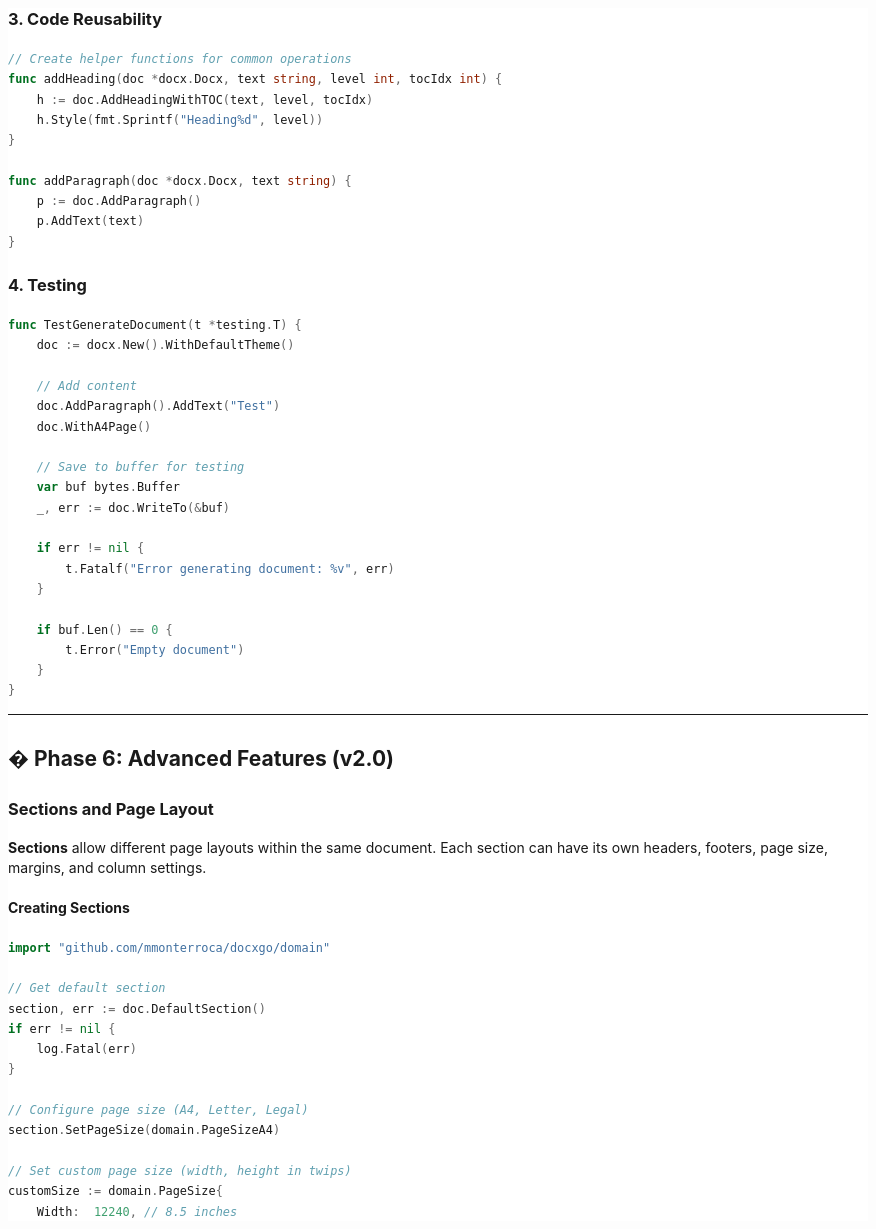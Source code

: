 ### 3. Code Reusability

```go
// Create helper functions for common operations
func addHeading(doc *docx.Docx, text string, level int, tocIdx int) {
    h := doc.AddHeadingWithTOC(text, level, tocIdx)
    h.Style(fmt.Sprintf("Heading%d", level))
}

func addParagraph(doc *docx.Docx, text string) {
    p := doc.AddParagraph()
    p.AddText(text)
}
```

### 4. Testing

```go
func TestGenerateDocument(t *testing.T) {
    doc := docx.New().WithDefaultTheme()
    
    // Add content
    doc.AddParagraph().AddText("Test")
    doc.WithA4Page()
    
    // Save to buffer for testing
    var buf bytes.Buffer
    _, err := doc.WriteTo(&buf)
    
    if err != nil {
        t.Fatalf("Error generating document: %v", err)
    }
    
    if buf.Len() == 0 {
        t.Error("Empty document")
    }
}
```

---

## � Phase 6: Advanced Features (v2.0)

### Sections and Page Layout

**Sections** allow different page layouts within the same document. Each section can have its own headers, footers, page size, margins, and column settings.

#### Creating Sections

```go
import "github.com/mmonterroca/docxgo/domain"

// Get default section
section, err := doc.DefaultSection()
if err != nil {
    log.Fatal(err)
}

// Configure page size (A4, Letter, Legal)
section.SetPageSize(domain.PageSizeA4)

// Set custom page size (width, height in twips)
customSize := domain.PageSize{
    Width:  12240, // 8.5 inches
```